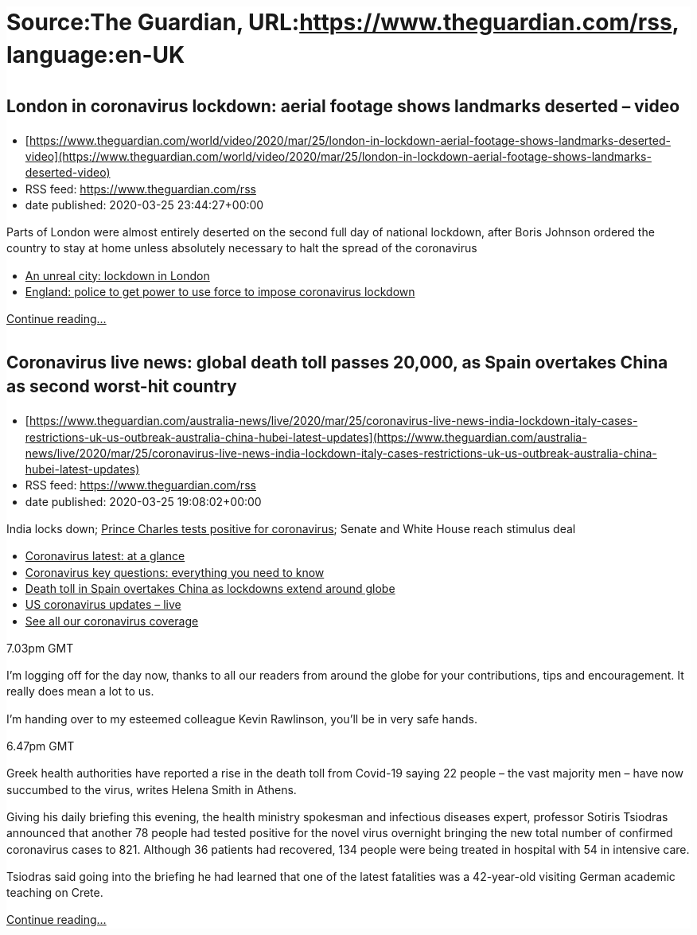 # Source:The Guardian, URL:https://www.theguardian.com/rss, language:en-UK

## London in coronavirus lockdown: aerial footage shows landmarks deserted – video
 - [https://www.theguardian.com/world/video/2020/mar/25/london-in-lockdown-aerial-footage-shows-landmarks-deserted-video](https://www.theguardian.com/world/video/2020/mar/25/london-in-lockdown-aerial-footage-shows-landmarks-deserted-video)
 - RSS feed: https://www.theguardian.com/rss
 - date published: 2020-03-25 23:44:27+00:00

<p>Parts of London were almost entirely deserted on the second full day of national lockdown, after Boris Johnson ordered the country to stay at home unless absolutely necessary to halt the spread of the coronavirus</p><ul><li><a href="https://www.theguardian.com/world/2020/mar/24/an-unreal-city-coronavirus-lockdown-in-london">An unreal city: lockdown in London</a></li><li><a href="https://www.theguardian.com/uk-news/2020/mar/25/coronavirus-lockdown-will-be-imposed-by-force-in-england">England: police to get power to use force to impose coronavirus lockdown</a></li></ul> <a href="https://www.theguardian.com/world/video/2020/mar/25/london-in-lockdown-aerial-footage-shows-landmarks-deserted-video">Continue reading...</a>

## Coronavirus live news: global death toll passes 20,000, as Spain overtakes China as second worst-hit country
 - [https://www.theguardian.com/australia-news/live/2020/mar/25/coronavirus-live-news-india-lockdown-italy-cases-restrictions-uk-us-outbreak-australia-china-hubei-latest-updates](https://www.theguardian.com/australia-news/live/2020/mar/25/coronavirus-live-news-india-lockdown-italy-cases-restrictions-uk-us-outbreak-australia-china-hubei-latest-updates)
 - RSS feed: https://www.theguardian.com/rss
 - date published: 2020-03-25 19:08:02+00:00

<p>India locks down; <a href="https://www.theguardian.com/uk-news/2020/mar/25/prince-charles-tests-positive-for-coronavirus">Prince Charles tests positive for coronavirus</a>; Senate and White House reach stimulus deal</p><ul><li><a href="https://www.theguardian.com/world/2020/mar/25/coronavirus-latest-at-a-glance-25-mar">Coronavirus latest: at a glance</a><br /></li><li><a href="https://www.theguardian.com/world/2020/mar/25/coronavirus-key-questions-answers-everything-you-need-to-know-covid-19">Coronavirus key questions: everything you need to know</a><br /></li><li><a href="https://www.theguardian.com/world/2020/mar/25/coronavirus-death-toll-in-spain-overtakes-china-as-lockdowns-extend-across-globe">Death toll in Spain overtakes China as lockdowns extend around globe</a></li><li><a href="https://www.theguardian.com/us-news/live/2020/mar/25/coronavirus-us-live-trump-news-stimulus-package-deal-senate">US coronavirus updates – live</a><br /></li><li><a href="https://www.theguardian.com/world/coronavirus-outbreak">See all our coronavirus coverage</a><br /></li></ul><p class="block-time published-time"> <time datetime="2020-03-25T19:03:15.313Z">7.03pm <span class="timezone">GMT</span></time> </p><p>I’m logging off for the day now, thanks to all our readers from around the globe for your contributions, tips and encouragement. It really does mean a lot to us. </p><p>I’m handing over to my esteemed colleague Kevin Rawlinson, you’ll be in very safe hands. <br /></p><p class="block-time published-time"> <time datetime="2020-03-25T18:47:34.903Z">6.47pm <span class="timezone">GMT</span></time> </p><p>Greek health authorities have reported a rise in the death toll from Covid-19 saying 22 people – the vast majority men – have now succumbed to the virus, writes Helena Smith in Athens. </p><p>Giving his daily briefing this evening, the health ministry spokesman and infectious diseases expert, professor Sotiris Tsiodras announced that another 78 people had tested positive for the novel virus overnight bringing the new total number of confirmed coronavirus cases to 821. Although 36 patients had recovered, 134 people were being treated in hospital with 54 in intensive care. </p><p>Tsiodras said going into the briefing he had learned that one of the latest fatalities was a 42-year-old visiting German academic teaching on Crete. </p> <a href="https://www.theguardian.com/australia-news/live/2020/mar/25/coronavirus-live-news-india-lockdown-italy-cases-restrictions-uk-us-outbreak-australia-china-hubei-latest-updates">Continue reading...</a>
